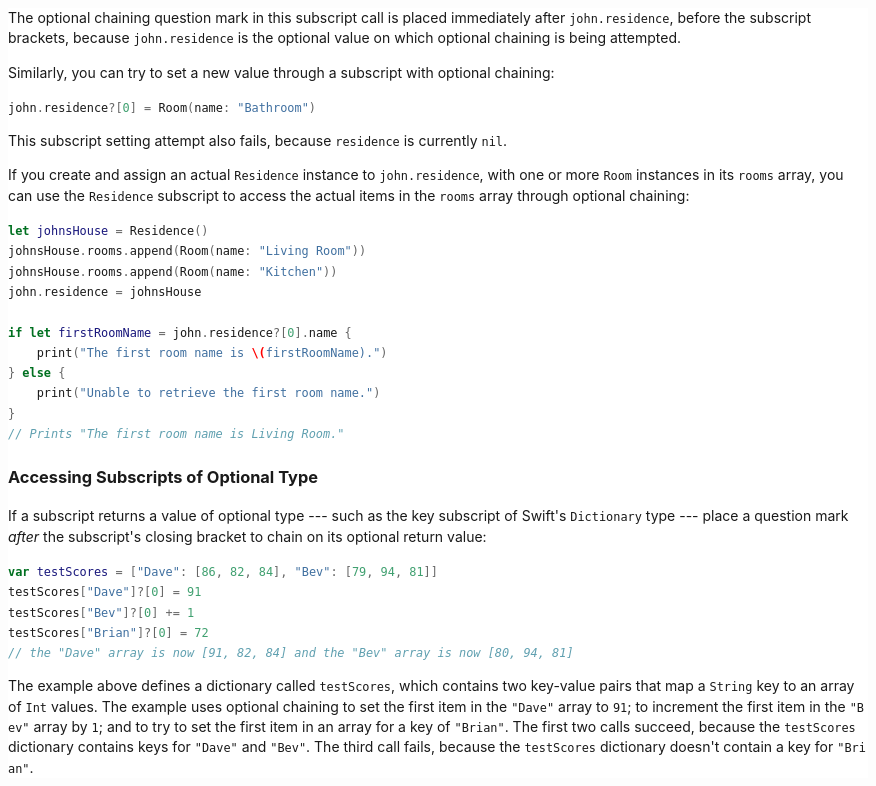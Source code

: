 

The optional chaining question mark in this subscript call
is placed immediately after `john.residence`, before the subscript brackets,
because `john.residence` is the optional value
on which optional chaining is being attempted.

Similarly, you can try to set a new value through a subscript with optional chaining:

```swift
john.residence?[0] = Room(name: "Bathroom")
```



This subscript setting attempt also fails, because `residence` is currently `nil`.

If you create and assign an actual `Residence` instance to `john.residence`,
with one or more `Room` instances in its `rooms` array,
you can use the `Residence` subscript to access
the actual items in the `rooms` array through optional chaining:

```swift
let johnsHouse = Residence()
johnsHouse.rooms.append(Room(name: "Living Room"))
johnsHouse.rooms.append(Room(name: "Kitchen"))
john.residence = johnsHouse

if let firstRoomName = john.residence?[0].name {
    print("The first room name is \(firstRoomName).")
} else {
    print("Unable to retrieve the first room name.")
}
// Prints "The first room name is Living Room."
```



### Accessing Subscripts of Optional Type

If a subscript returns a value of optional type ---
such as the key subscript of Swift's `Dictionary` type ---
place a question mark _after_ the subscript's closing bracket
to chain on its optional return value:

```swift
var testScores = ["Dave": [86, 82, 84], "Bev": [79, 94, 81]]
testScores["Dave"]?[0] = 91
testScores["Bev"]?[0] += 1
testScores["Brian"]?[0] = 72
// the "Dave" array is now [91, 82, 84] and the "Bev" array is now [80, 94, 81]
```



The example above defines a dictionary called `testScores`,
which contains two key-value pairs that map a `String` key to an array of `Int` values.
The example uses optional chaining to set the first item in the `"Dave"` array to `91`;
to increment the first item in the `"Bev"` array by `1`;
and to try to set the first item in an array for a key of `"Brian"`.
The first two calls succeed, because the `testScores` dictionary
contains keys for `"Dave"` and `"Bev"`.
The third call fails, because the `testScores` dictionary
doesn't contain a key for `"Brian"`.
